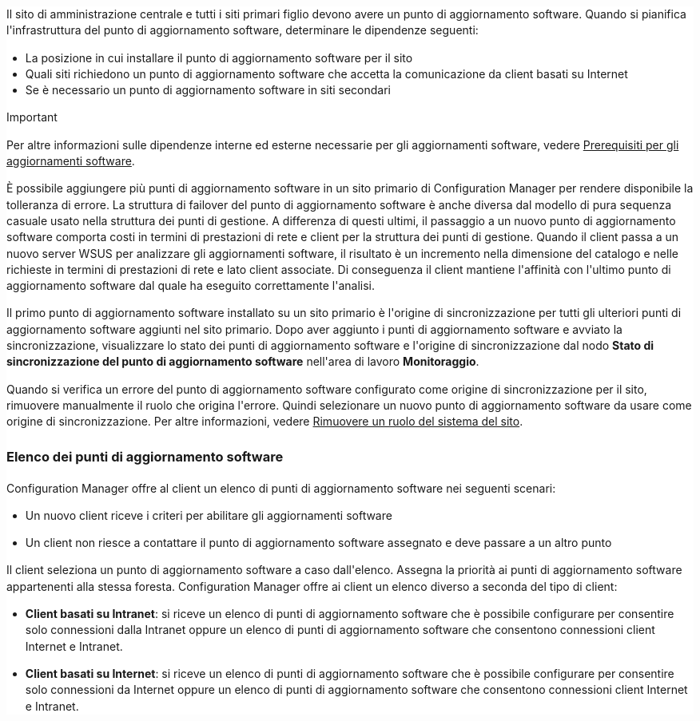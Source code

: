
Il sito di amministrazione centrale e tutti i siti primari figlio devono avere un punto di aggiornamento software. Quando si pianifica l'infrastruttura del punto di aggiornamento software, determinare le dipendenze seguenti:
- La posizione in cui installare il punto di aggiornamento software per il sito  
- Quali siti richiedono un punto di aggiornamento software che accetta la comunicazione da client basati su Internet
- Se è necessario un punto di aggiornamento software in siti secondari  

> [!IMPORTANT]  
>  Per altre informazioni sulle dipendenze interne ed esterne necessarie per gli aggiornamenti software, vedere [Prerequisiti per gli aggiornamenti software](prerequisites-for-software-updates.md).  

È possibile aggiungere più punti di aggiornamento software in un sito primario di Configuration Manager per rendere disponibile la tolleranza di errore. La struttura di failover del punto di aggiornamento software è anche diversa dal modello di pura sequenza casuale usato nella struttura dei punti di gestione. A differenza di questi ultimi, il passaggio a un nuovo punto di aggiornamento software comporta costi in termini di prestazioni di rete e client per la struttura dei punti di gestione. Quando il client passa a un nuovo server WSUS per analizzare gli aggiornamenti software, il risultato è un incremento nella dimensione del catalogo e nelle richieste in termini di prestazioni di rete e lato client associate. Di conseguenza il client mantiene l'affinità con l'ultimo punto di aggiornamento software dal quale ha eseguito correttamente l'analisi.  

Il primo punto di aggiornamento software installato su un sito primario è l'origine di sincronizzazione per tutti gli ulteriori punti di aggiornamento software aggiunti nel sito primario. Dopo aver aggiunto i punti di aggiornamento software e avviato la sincronizzazione, visualizzare lo stato dei punti di aggiornamento software e l'origine di sincronizzazione dal nodo **Stato di sincronizzazione del punto di aggiornamento software** nell'area di lavoro **Monitoraggio**.  

Quando si verifica un errore del punto di aggiornamento software configurato come origine di sincronizzazione per il sito, rimuovere manualmente il ruolo che origina l'errore. Quindi selezionare un nuovo punto di aggiornamento software da usare come origine di sincronizzazione. Per altre informazioni, vedere [Rimuovere un ruolo del sistema del sito](../../core/servers/deploy/install/uninstall-sites-and-hierarchies.md#bkmk_role).  


###  <a name="software-update-point-list"></a><a name="BKMK_SUPList"></a> Elenco dei punti di aggiornamento software  

Configuration Manager offre al client un elenco di punti di aggiornamento software nei seguenti scenari:  

- Un nuovo client riceve i criteri per abilitare gli aggiornamenti software  

- Un client non riesce a contattare il punto di aggiornamento software assegnato e deve passare a un altro punto  

Il client seleziona un punto di aggiornamento software a caso dall'elenco. Assegna la priorità ai punti di aggiornamento software appartenenti alla stessa foresta. Configuration Manager offre ai client un elenco diverso a seconda del tipo di client:  

-   **Client basati su Intranet**: si riceve un elenco di punti di aggiornamento software che è possibile configurare per consentire solo connessioni dalla Intranet oppure un elenco di punti di aggiornamento software che consentono connessioni client Internet e Intranet.  

-   **Client basati su Internet**: si riceve un elenco di punti di aggiornamento software che è possibile configurare per consentire solo connessioni da Internet oppure un elenco di punti di aggiornamento software che consentono connessioni client Internet e Intranet.  

